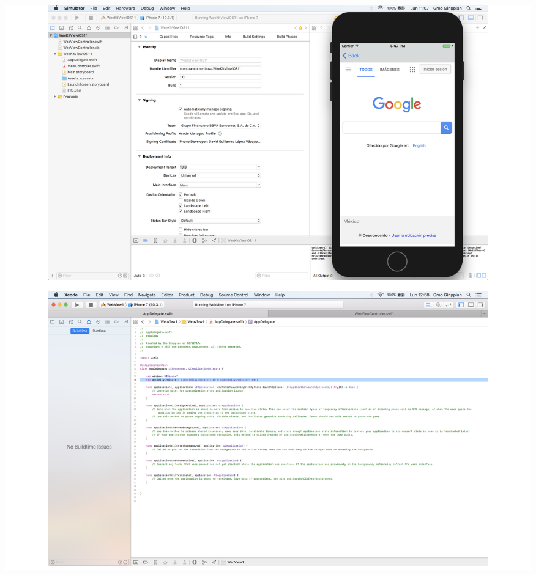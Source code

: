 <p align="center">
	<img src="imgs/img24.png" width="720px" height="450px">
</p>

<p align="center">
	<img src="imgs/img25.png" width="720px" height="450px">
</p>
